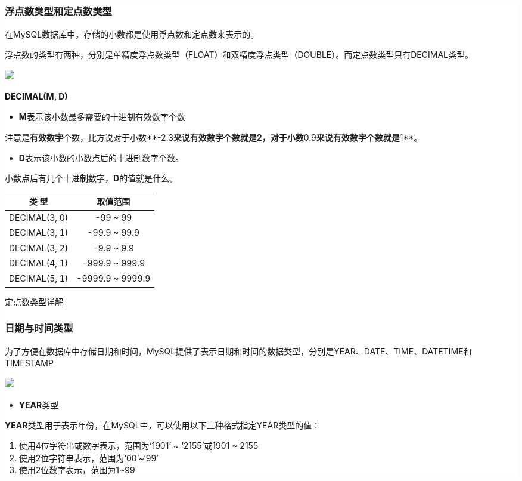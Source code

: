 

###  浮点数类型和定点数类型



在MySQL数据库中，存储的小数都是使用浮点数和定点数来表示的。



浮点数的类型有两种，分别是单精度浮点数类型（FLOAT）和双精度浮点类型（DOUBLE）。而定点数类型只有DECIMAL类型。



![](http://image-xiaowangwang.test.upcdn.net/%E7%BD%91%E7%AB%99%E7%94%A8%E5%9B%BE/MySQL%E6%B5%AE%E7%82%B9%E6%95%B0%E5%92%8C%E5%AE%9A%E7%82%B9%E6%95%B0%E7%B1%BB%E5%9E%8B.png)

**DECIMAL(M, D)**



- **M**表示该小数最多需要的十进制有效数字个数

注意是**有效数字**个数，比方说对于小数**-2.3**来说有效数字个数就是2，对于小数**0.9**来说有效数字个数就是**1**。



- **D**表示该小数的小数点后的十进制数字个数。

小数点后有几个十进制数字，**D**的值就是什么。



|     类 型     |     取值范围     |
| :-----------: | :--------------: |
| DECIMAL(3, 0) |     -99 ~ 99     |
| DECIMAL(3, 1) |   -99.9 ~ 99.9   |
| DECIMAL(3, 2) |    -9.9 ~ 9.9    |
| DECIMAL(4, 1) |  -999.9 ~ 999.9  |
| DECIMAL(5, 1) | -9999.9 ~ 9999.9 |

[定点数类型详解](https://blog.51cto.com/14226230/2420577)



###  日期与时间类型



为了方便在数据库中存储日期和时间，MySQL提供了表示日期和时间的数据类型，分别是YEAR、DATE、TIME、DATETIME和TIMESTAMP



![](http://image-xiaowangwang.test.upcdn.net/%E7%BD%91%E7%AB%99%E7%94%A8%E5%9B%BE/MySQL%E6%97%A5%E6%9C%9F%E5%92%8C%E6%97%B6%E9%97%B4%E7%B1%BB%E5%9E%8B.png)

- **YEAR**类型

​        **YEAR**类型用于表示年份，在MySQL中，可以使用以下三种格式指定YEAR类型的值：

1. 使用4位字符串或数字表示，范围为‘1901’ ~ ‘2155’或1901 ~ 2155
2. 使用2位字符串表示，范围为‘00’~‘99’
3. 使用2位数字表示，范围为1~99
